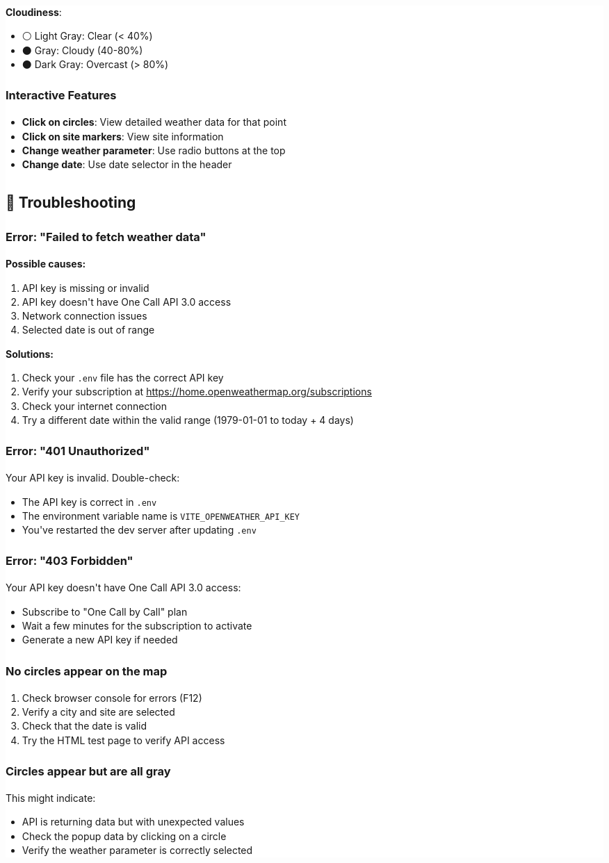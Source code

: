 **Cloudiness**:
- ⚪ Light Gray: Clear (< 40%)
- ⚫ Gray: Cloudy (40-80%)
- ⚫ Dark Gray: Overcast (> 80%)

### Interactive Features

- **Click on circles**: View detailed weather data for that point
- **Click on site markers**: View site information
- **Change weather parameter**: Use radio buttons at the top
- **Change date**: Use date selector in the header

## 🔧 Troubleshooting

### Error: "Failed to fetch weather data"

**Possible causes:**
1. API key is missing or invalid
2. API key doesn't have One Call API 3.0 access
3. Network connection issues
4. Selected date is out of range

**Solutions:**
1. Check your `.env` file has the correct API key
2. Verify your subscription at https://home.openweathermap.org/subscriptions
3. Check your internet connection
4. Try a different date within the valid range (1979-01-01 to today + 4 days)

### Error: "401 Unauthorized"

Your API key is invalid. Double-check:
- The API key is correct in `.env`
- The environment variable name is `VITE_OPENWEATHER_API_KEY`
- You've restarted the dev server after updating `.env`

### Error: "403 Forbidden"

Your API key doesn't have One Call API 3.0 access:
- Subscribe to "One Call by Call" plan
- Wait a few minutes for the subscription to activate
- Generate a new API key if needed

### No circles appear on the map

1. Check browser console for errors (F12)
2. Verify a city and site are selected
3. Check that the date is valid
4. Try the HTML test page to verify API access

### Circles appear but are all gray

This might indicate:
- API is returning data but with unexpected values
- Check the popup data by clicking on a circle
- Verify the weather parameter is correctly selected
